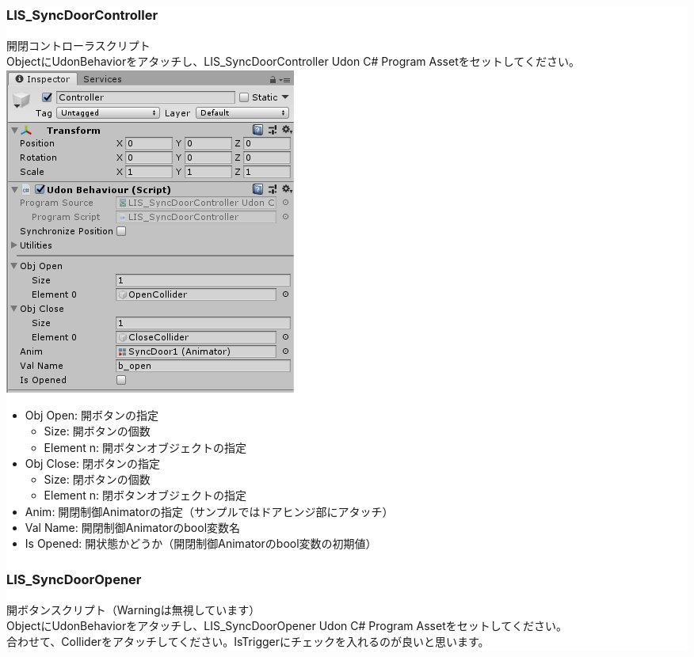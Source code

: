

### LIS_SyncDoorController  
開閉コントローラスクリプト  
ObjectにUdonBehaviorをアタッチし、LIS_SyncDoorController Udon C# Program Assetをセットしてください。  
![s001](./Images/s_img_001.png)  
- Obj Open: 開ボタンの指定
  - Size: 開ボタンの個数
  - Element n: 開ボタンオブジェクトの指定  
- Obj Close: 閉ボタンの指定
  - Size: 閉ボタンの個数
  - Element n: 閉ボタンオブジェクトの指定
- Anim: 開閉制御Animatorの指定（サンプルではドアヒンジ部にアタッチ）  
- Val Name: 開閉制御Animatorのbool変数名
- Is Opened: 開状態かどうか（開閉制御Animatorのbool変数の初期値）  
  
### LIS_SyncDoorOpener
開ボタンスクリプト（Warningは無視しています）  
ObjectにUdonBehaviorをアタッチし、LIS_SyncDoorOpener Udon C# Program Assetをセットしてください。  
合わせて、Colliderをアタッチしてください。IsTriggerにチェックを入れるのが良いと思います。  